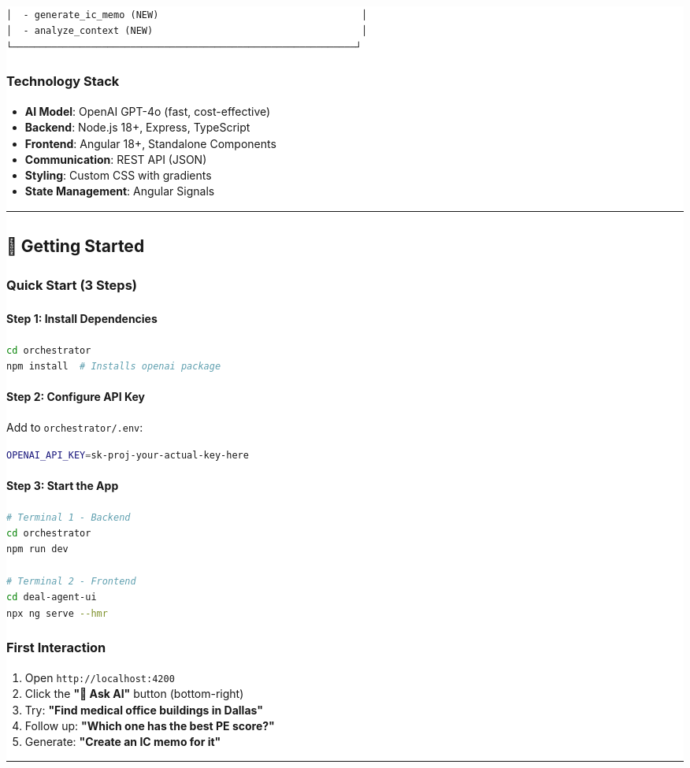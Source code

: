 ```
│  - generate_ic_memo (NEW)                                    │
│  - analyze_context (NEW)                                     │
└─────────────────────────────────────────────────────────────┘
```

### Technology Stack
- **AI Model**: OpenAI GPT-4o (fast, cost-effective)
- **Backend**: Node.js 18+, Express, TypeScript
- **Frontend**: Angular 18+, Standalone Components
- **Communication**: REST API (JSON)
- **Styling**: Custom CSS with gradients
- **State Management**: Angular Signals

---

## 🚀 Getting Started

### Quick Start (3 Steps)

#### Step 1: Install Dependencies
```bash
cd orchestrator
npm install  # Installs openai package
```

#### Step 2: Configure API Key
Add to `orchestrator/.env`:
```bash
OPENAI_API_KEY=sk-proj-your-actual-key-here
```

#### Step 3: Start the App
```bash
# Terminal 1 - Backend
cd orchestrator
npm run dev

# Terminal 2 - Frontend
cd deal-agent-ui
npx ng serve --hmr
```

### First Interaction
1. Open `http://localhost:4200`
2. Click the **"💬 Ask AI"** button (bottom-right)
3. Try: **"Find medical office buildings in Dallas"**
4. Follow up: **"Which one has the best PE score?"**
5. Generate: **"Create an IC memo for it"**

---
